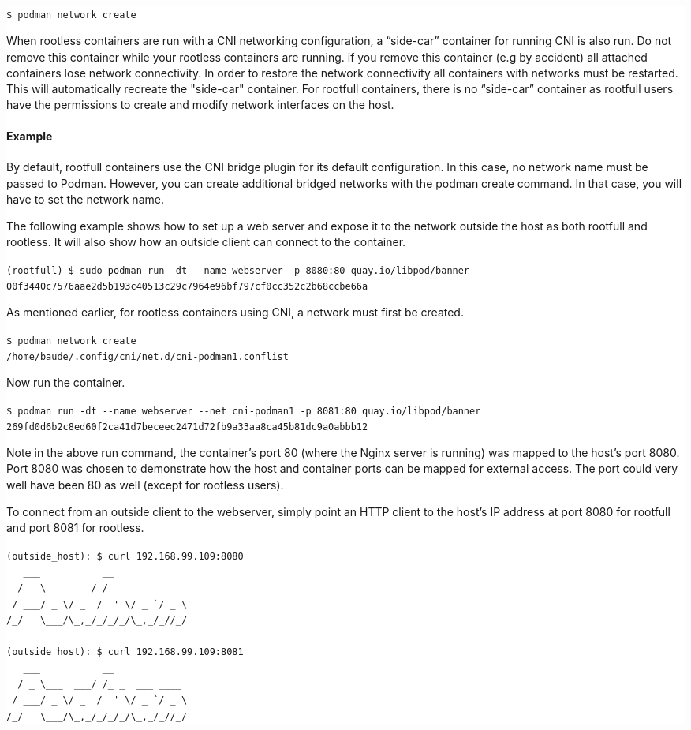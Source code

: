```
$ podman network create
```

When rootless containers are run with a CNI networking configuration, a “side-car”
container for running CNI is also run. Do not remove this container while your rootless
containers are running.  if you remove this container (e.g by accident) all attached
containers lose network connectivity. In order to restore the network connectivity
all containers with networks must be restarted. This will automatically recreate
the "side-car" container. For rootfull containers, there is no “side-car” container
as rootfull users have the permissions to create and modify network interfaces on
the host.

#### Example

By default, rootfull containers use the CNI bridge plugin for its default configuration.
In this case, no network name must be passed to Podman.  However, you can create
additional bridged networks with the podman create command.  In that case, you will
have to set the network name.

The following example shows how to set up a web server and expose it to the network
outside the host as both rootfull and rootless.  It will also show how an outside
client can connect to the container.

```
(rootfull) $ sudo podman run -dt --name webserver -p 8080:80 quay.io/libpod/banner
00f3440c7576aae2d5b193c40513c29c7964e96bf797cf0cc352c2b68ccbe66a
```

As mentioned earlier, for rootless containers using CNI, a network must first be
created.
```
$ podman network create
/home/baude/.config/cni/net.d/cni-podman1.conflist
```
Now run the container.
```
$ podman run -dt --name webserver --net cni-podman1 -p 8081:80 quay.io/libpod/banner
269fd0d6b2c8ed60f2ca41d7beceec2471d72fb9a33aa8ca45b81dc9a0abbb12
```
Note in the above run command, the container’s port 80 (where the Nginx server is
running) was mapped to the host’s port 8080.  Port 8080 was chosen to demonstrate
how the host and container ports can be mapped for external access.  The port could
very well have been 80 as well (except for rootless users).

To connect from an outside client to the webserver, simply point an HTTP client to
the host’s IP address at port 8080 for rootfull and port 8081 for rootless.
```
(outside_host): $ curl 192.168.99.109:8080
   ___           __
  / _ \___  ___/ /_ _  ___ ____
 / ___/ _ \/ _  /  ' \/ _ `/ _ \
/_/   \___/\_,_/_/_/_/\_,_/_//_/

(outside_host): $ curl 192.168.99.109:8081
   ___           __
  / _ \___  ___/ /_ _  ___ ____
 / ___/ _ \/ _  /  ' \/ _ `/ _ \
/_/   \___/\_,_/_/_/_/\_,_/_//_/
```
